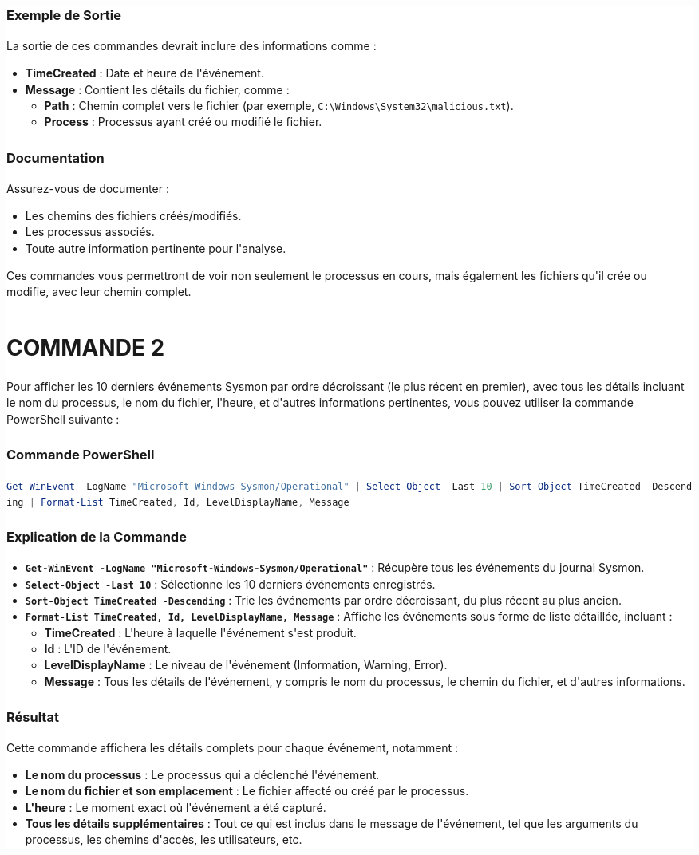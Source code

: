 ### Exemple de Sortie

La sortie de ces commandes devrait inclure des informations comme :

- **TimeCreated** : Date et heure de l'événement.
- **Message** : Contient les détails du fichier, comme :
  - **Path** : Chemin complet vers le fichier (par exemple, `C:\Windows\System32\malicious.txt`).
  - **Process** : Processus ayant créé ou modifié le fichier.

### Documentation

Assurez-vous de documenter :

- Les chemins des fichiers créés/modifiés.
- Les processus associés.
- Toute autre information pertinente pour l'analyse.

Ces commandes vous permettront de voir non seulement le processus en cours, mais également les fichiers qu'il crée ou modifie, avec leur chemin complet.

# COMMANDE 2

Pour afficher les 10 derniers événements Sysmon par ordre décroissant (le plus récent en premier), avec tous les détails incluant le nom du processus, le nom du fichier, l'heure, et d'autres informations pertinentes, vous pouvez utiliser la commande PowerShell suivante :

### Commande PowerShell

```powershell
Get-WinEvent -LogName "Microsoft-Windows-Sysmon/Operational" | Select-Object -Last 10 | Sort-Object TimeCreated -Descending | Format-List TimeCreated, Id, LevelDisplayName, Message
```

### Explication de la Commande

- **`Get-WinEvent -LogName "Microsoft-Windows-Sysmon/Operational"`** : Récupère tous les événements du journal Sysmon.
- **`Select-Object -Last 10`** : Sélectionne les 10 derniers événements enregistrés.
- **`Sort-Object TimeCreated -Descending`** : Trie les événements par ordre décroissant, du plus récent au plus ancien.
- **`Format-List TimeCreated, Id, LevelDisplayName, Message`** : Affiche les événements sous forme de liste détaillée, incluant :
  - **TimeCreated** : L'heure à laquelle l'événement s'est produit.
  - **Id** : L'ID de l'événement.
  - **LevelDisplayName** : Le niveau de l'événement (Information, Warning, Error).
  - **Message** : Tous les détails de l'événement, y compris le nom du processus, le chemin du fichier, et d'autres informations.

### Résultat

Cette commande affichera les détails complets pour chaque événement, notamment :

- **Le nom du processus** : Le processus qui a déclenché l'événement.
- **Le nom du fichier et son emplacement** : Le fichier affecté ou créé par le processus.
- **L'heure** : Le moment exact où l'événement a été capturé.
- **Tous les détails supplémentaires** : Tout ce qui est inclus dans le message de l'événement, tel que les arguments du processus, les chemins d'accès, les utilisateurs, etc.
